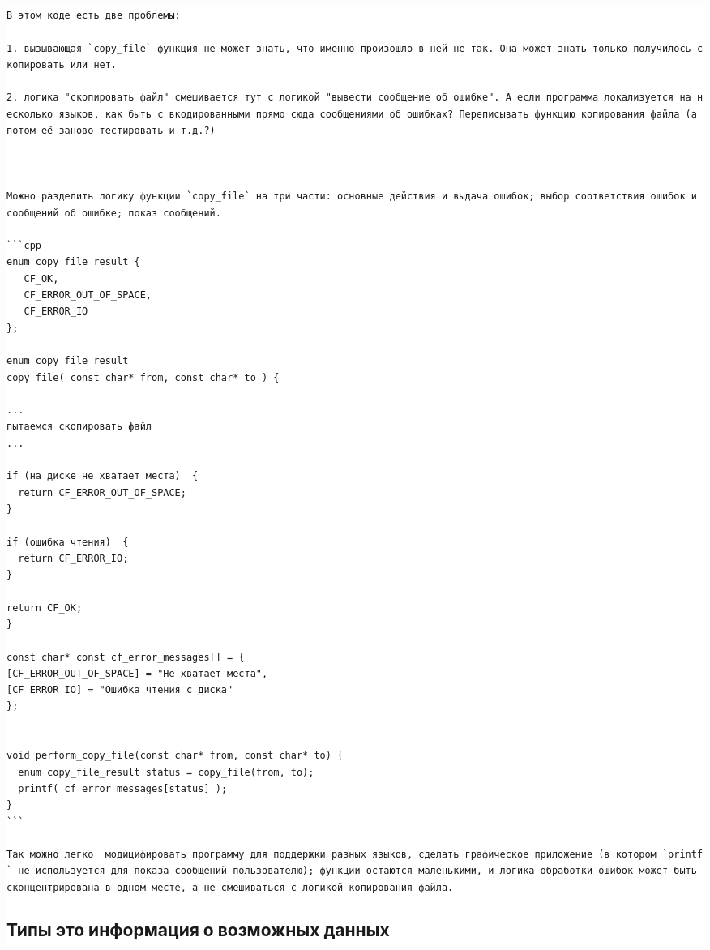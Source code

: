     В этом коде есть две проблемы:
    
    1. вызывающая `copy_file` функция не может знать, что именно произошло в ней не так. Она может знать только получилось скопировать или нет.
        
    2. логика "скопировать файл" смешивается тут с логикой "вывести сообщение об ошибке". А если программа локализуется на несколько языков, как быть с вкодированными прямо сюда сообщениями об ошибках? Переписывать функцию копирования файла (а потом её заново тестировать и т.д.?)  
         
        
    
    Можно разделить логику функции `copy_file` на три части: основные действия и выдача ошибок; выбор соответствия ошибок и сообщений об ошибке; показ сообщений.
    
    ```cpp
    enum copy_file_result {
       CF_OK, 
       CF_ERROR_OUT_OF_SPACE,
       CF_ERROR_IO
    };
    
    enum copy_file_result 
    copy_file( const char* from, const char* to ) {
    
    ...
    пытаемся скопировать файл
    ...
    
    if (на диске не хватает места)  {
      return CF_ERROR_OUT_OF_SPACE;
    }
    
    if (ошибка чтения)  {
      return CF_ERROR_IO;
    }
    
    return CF_OK;
    }
    
    const char* const cf_error_messages[] = {
    [CF_ERROR_OUT_OF_SPACE] = "Не хватает места",
    [CF_ERROR_IO] = "Ошибка чтения с диска"
    };
    
    
    void perform_copy_file(const char* from, const char* to) {
      enum copy_file_result status = copy_file(from, to);
      printf( cf_error_messages[status] );
    }
    ```
    
    Так можно легко  модицифировать программу для поддержки разных языков, сделать графическое приложение (в котором `printf` не используется для показа сообщений пользователю); функции остаются маленькими, и логика обработки ошибок может быть сконцентрирована в одном месте, а не смешиваться с логикой копирования файла.
## Типы это информация о возможных данных
